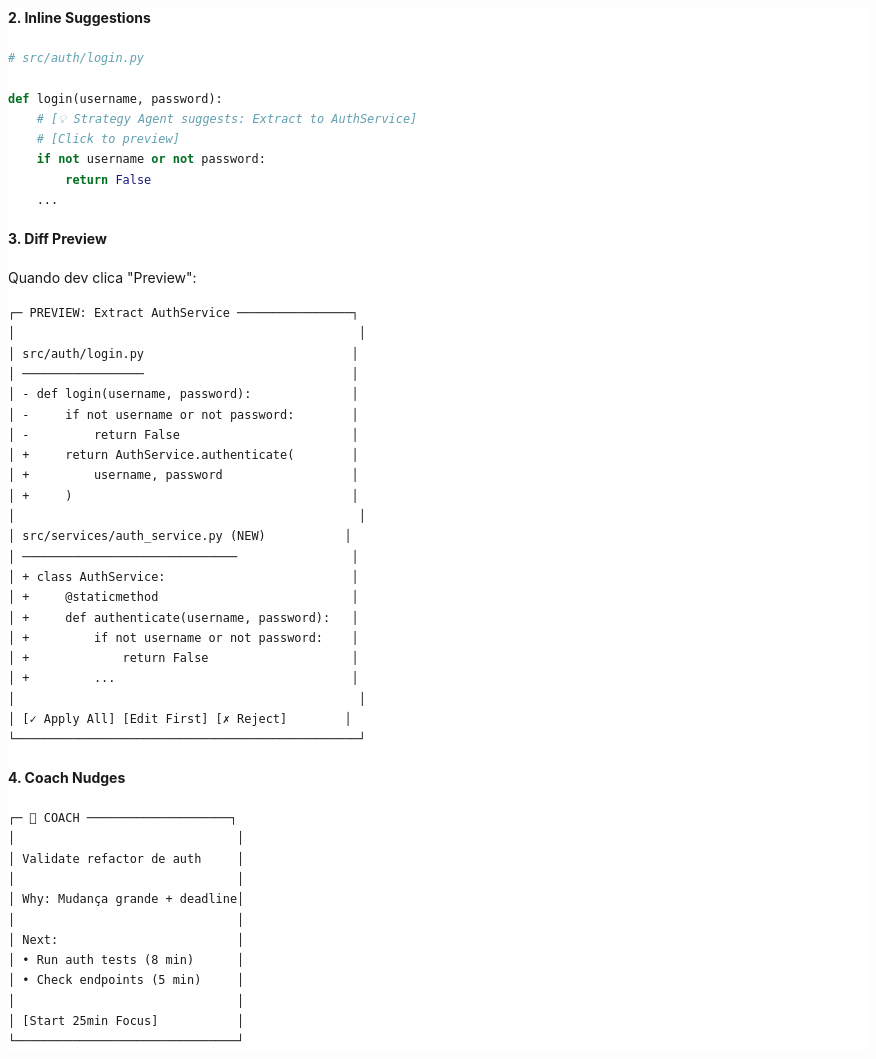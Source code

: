 #### 2. Inline Suggestions
```python
# src/auth/login.py

def login(username, password):
    # [💡 Strategy Agent suggests: Extract to AuthService]
    # [Click to preview]
    if not username or not password:
        return False
    ...
```

#### 3. Diff Preview
Quando dev clica "Preview":
```
┌─ PREVIEW: Extract AuthService ────────────────┐
│                                                │
│ src/auth/login.py                             │
│ ─────────────────                             │
│ - def login(username, password):              │
│ -     if not username or not password:        │
│ -         return False                        │
│ +     return AuthService.authenticate(        │
│ +         username, password                  │
│ +     )                                       │
│                                                │
│ src/services/auth_service.py (NEW)           │
│ ──────────────────────────────                │
│ + class AuthService:                          │
│ +     @staticmethod                           │
│ +     def authenticate(username, password):   │
│ +         if not username or not password:    │
│ +             return False                    │
│ +         ...                                 │
│                                                │
│ [✓ Apply All] [Edit First] [✗ Reject]        │
└────────────────────────────────────────────────┘
```

#### 4. Coach Nudges
```
┌─ 🧘 COACH ────────────────────┐
│                               │
│ Validate refactor de auth     │
│                               │
│ Why: Mudança grande + deadline│
│                               │
│ Next:                         │
│ • Run auth tests (8 min)      │
│ • Check endpoints (5 min)     │
│                               │
│ [Start 25min Focus]           │
└───────────────────────────────┘
```
